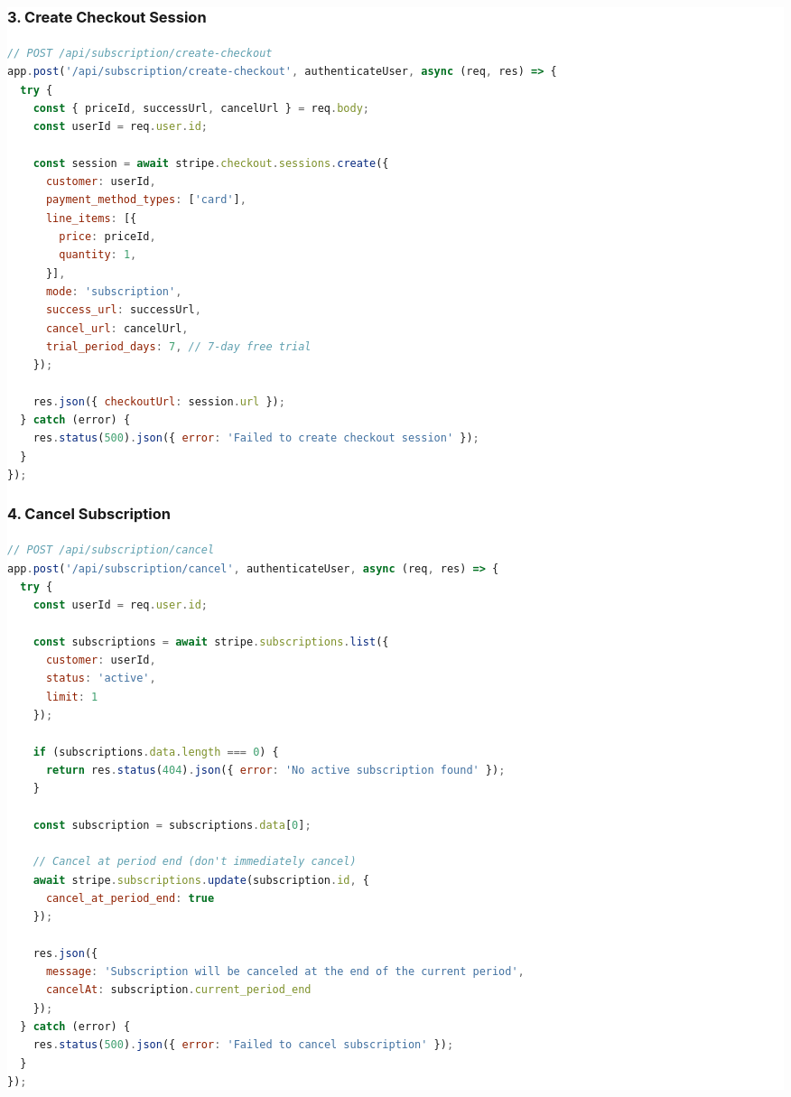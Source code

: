 ```javascript
```

### 3. Create Checkout Session
```javascript
// POST /api/subscription/create-checkout
app.post('/api/subscription/create-checkout', authenticateUser, async (req, res) => {
  try {
    const { priceId, successUrl, cancelUrl } = req.body;
    const userId = req.user.id;

    const session = await stripe.checkout.sessions.create({
      customer: userId,
      payment_method_types: ['card'],
      line_items: [{
        price: priceId,
        quantity: 1,
      }],
      mode: 'subscription',
      success_url: successUrl,
      cancel_url: cancelUrl,
      trial_period_days: 7, // 7-day free trial
    });

    res.json({ checkoutUrl: session.url });
  } catch (error) {
    res.status(500).json({ error: 'Failed to create checkout session' });
  }
});
```

### 4. Cancel Subscription
```javascript
// POST /api/subscription/cancel
app.post('/api/subscription/cancel', authenticateUser, async (req, res) => {
  try {
    const userId = req.user.id;
    
    const subscriptions = await stripe.subscriptions.list({
      customer: userId,
      status: 'active',
      limit: 1
    });

    if (subscriptions.data.length === 0) {
      return res.status(404).json({ error: 'No active subscription found' });
    }

    const subscription = subscriptions.data[0];
    
    // Cancel at period end (don't immediately cancel)
    await stripe.subscriptions.update(subscription.id, {
      cancel_at_period_end: true
    });

    res.json({ 
      message: 'Subscription will be canceled at the end of the current period',
      cancelAt: subscription.current_period_end
    });
  } catch (error) {
    res.status(500).json({ error: 'Failed to cancel subscription' });
  }
});
```
